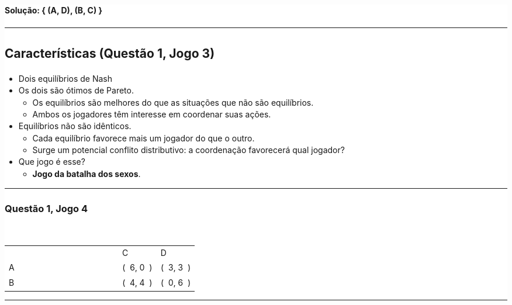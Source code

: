 #### Solução: **{ (A, D), (B, C) }**

---

## Características (Questão 1, Jogo 3)
* Dois equilíbrios de Nash
* Os dois são ótimos de Pareto.
  * Os equilíbrios são melhores do que as situações que não são equilíbrios.
  * Ambos os jogadores têm interesse em coordenar suas ações.
* Equilíbrios não são idênticos.
  * Cada equilíbrio favorece mais um jogador do que o outro.
  * Surge um potencial conflito distributivo: a coordenação favorecerá qual jogador?
* Que jogo é esse?
  * **Jogo da batalha dos sexos**.

---

### Questão 1, Jogo 4
<br>

<table>
  <tr class="game action player2"> 
    <td></td>
    <td><span class="__underp21__">C</span></td>
    <td><span class="__underp22__">D</span></td>
  </tr>
  <tr>
    <td class="game action player1" style="width: 180px;"><span class="__underp11__">A</span></td>
    <td class="game">(&nbsp;
      <span class="payoff player1 __fade1__ __under1__">6</span>, 
      <span class="payoff player2 __fade2__ __under2__">0</span>
    &nbsp;)</td>
    <td class="game">(&nbsp;
      <span class="payoff player1 __fade3__ __under3__">3</span>, 
      <span class="payoff player2 __fade4__ __under4__">3</span>
    &nbsp;)</td>
  </tr>
  <tr>
    <td class="game action player1"><span class="__underp12__">B</span></td>
    <td class="game">(&nbsp;
      <span class="payoff player1 __fade5__ __under5__">4</span>, 
      <span class="payoff player2 __fade6__ __under6__">4</span>
    &nbsp;)</td>
    <td class="game">(&nbsp;
      <span class="payoff player1 __fade7__ __under7__">0</span>, 
      <span class="payoff player2 __fade8__ __under8__">6</span>
    &nbsp;)</td>
  </tr>
</table>

---
